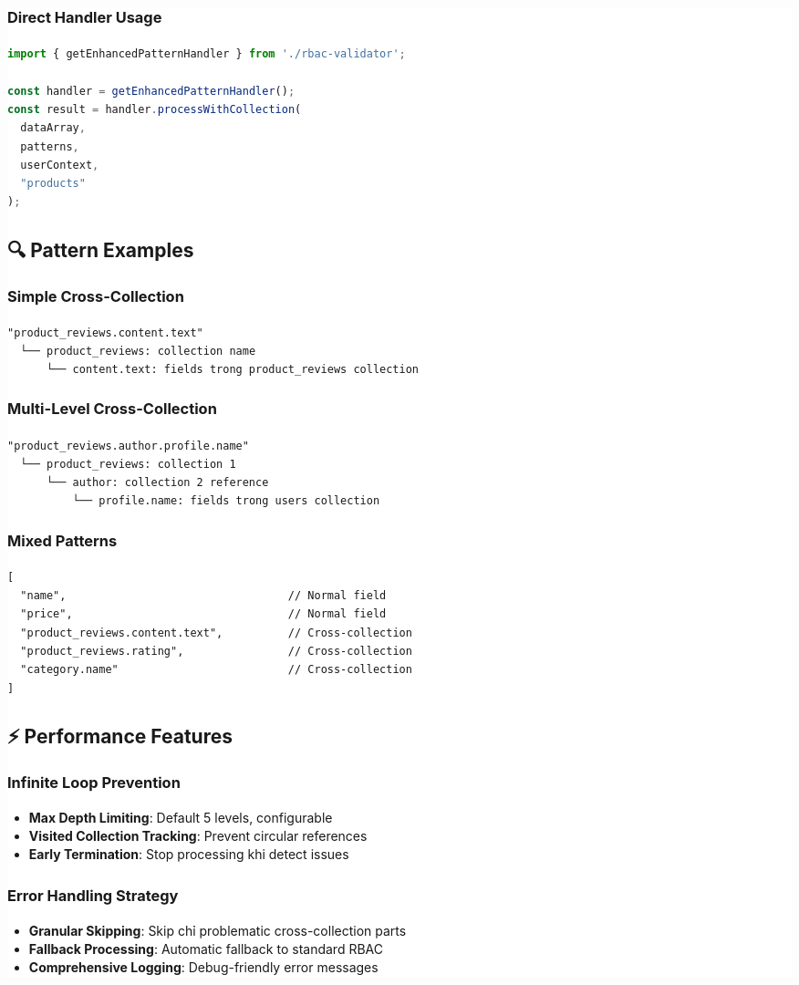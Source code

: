 ### Direct Handler Usage

```typescript
import { getEnhancedPatternHandler } from './rbac-validator';

const handler = getEnhancedPatternHandler();
const result = handler.processWithCollection(
  dataArray,
  patterns,
  userContext,
  "products"
);
```

## 🔍 Pattern Examples

### Simple Cross-Collection
```
"product_reviews.content.text"
  └── product_reviews: collection name
      └── content.text: fields trong product_reviews collection
```

### Multi-Level Cross-Collection
```
"product_reviews.author.profile.name"
  └── product_reviews: collection 1
      └── author: collection 2 reference
          └── profile.name: fields trong users collection
```

### Mixed Patterns
```
[
  "name",                                  // Normal field
  "price",                                 // Normal field
  "product_reviews.content.text",          // Cross-collection
  "product_reviews.rating",                // Cross-collection
  "category.name"                          // Cross-collection
]
```

## ⚡ Performance Features

### Infinite Loop Prevention
- **Max Depth Limiting**: Default 5 levels, configurable
- **Visited Collection Tracking**: Prevent circular references
- **Early Termination**: Stop processing khi detect issues

### Error Handling Strategy
- **Granular Skipping**: Skip chỉ problematic cross-collection parts
- **Fallback Processing**: Automatic fallback to standard RBAC
- **Comprehensive Logging**: Debug-friendly error messages
